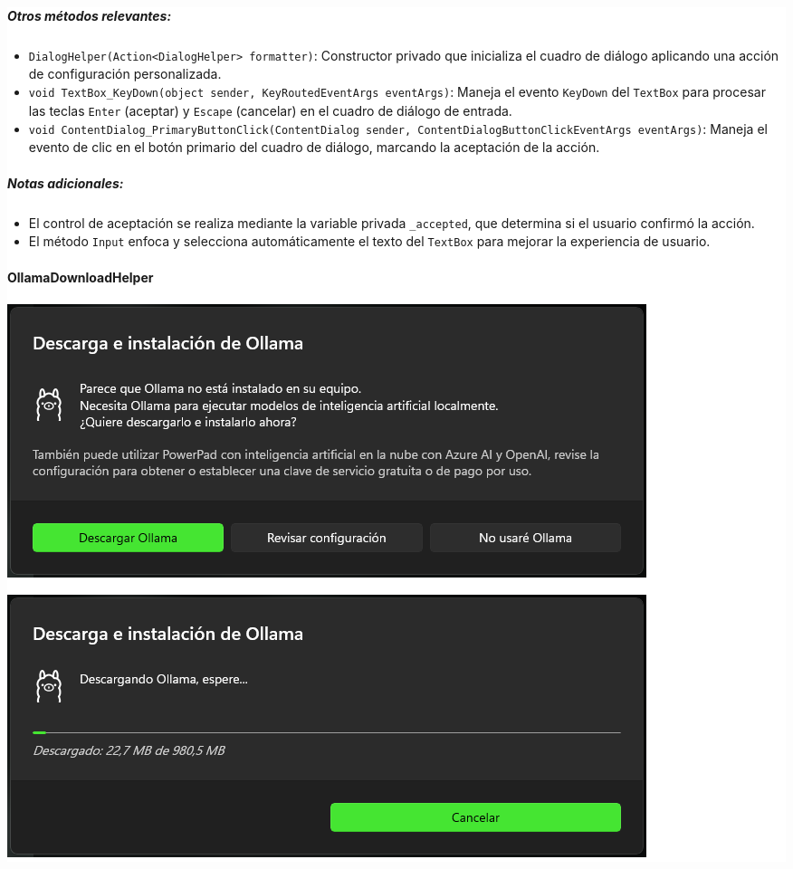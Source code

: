 ##### Otros métodos relevantes:

- `DialogHelper(Action<DialogHelper> formatter)`: Constructor privado que inicializa el cuadro de diálogo aplicando una acción de configuración personalizada.
- `void TextBox_KeyDown(object sender, KeyRoutedEventArgs eventArgs)`: Maneja el evento `KeyDown` del `TextBox` para procesar las teclas `Enter` (aceptar) y `Escape` (cancelar) en el cuadro de diálogo de entrada.
- `void ContentDialog_PrimaryButtonClick(ContentDialog sender, ContentDialogButtonClickEventArgs eventArgs)`: Maneja el evento de clic en el botón primario del cuadro de diálogo, marcando la aceptación de la acción.

##### Notas adicionales:

- El control de aceptación se realiza mediante la variable privada `_accepted`, que determina si el usuario confirmó la acción.
- El método `Input` enfoca y selecciona automáticamente el texto del `TextBox` para mejorar la experiencia de usuario.

#### OllamaDownloadHelper

![Diálogo de descarga e instalación de Ollama: Paso 1](./Pictures/Pasted-image-20250524150303.png)

![Diálogo de descarga e instalación de Ollama: Paso 2](./Pictures/Pasted-image-20250524150402.png)
